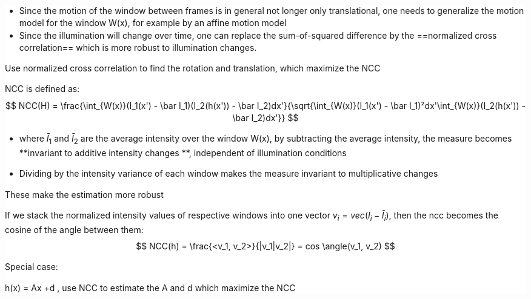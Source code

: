 - Since the motion of the window between frames is in general not longer only translational, one needs to generalize the motion model for the window W(x), for example by an affine motion model
- Since the illumination will change over time, one can replace the sum-of-squared difference by the ==normalized cross correlation== which is more robust to illumination changes.

Use normalized cross correlation to find the rotation and translation, which maximize the NCC

NCC is defined as:
$$
NCC(H) = \frac{\int_{W(x)}(I_1(x') - \bar I_1)(I_2(h(x')) - \bar I_2)dx'}{\sqrt{\int_{W(x)}(I_1(x') - \bar I_1)²dx'\int_{W(x)}(I_2(h(x')) - \bar I_2)dx'}}
$$

- where $\bar I_1$ and $\bar I_2$ are the average intensity over the window W(x), by subtracting the average intensity, the measure becomes **invariant to additive intensity changes **, independent of illumination conditions

- Dividing by the intensity variance of each window makes the measure invariant to multiplicative changes

These make the estimation more robust

If we stack the normalized intensity values of respective windows into one vector $v_i = vec(I_i - \bar I_i)$, then the ncc becomes the cosine of the angle between them:
$$
NCC(h) = \frac{<v_1, v_2>}{|v_1|v_2|} = cos \angle(v_1, v_2)
$$




Special case:

h(x) = Ax +d , use NCC to estimate the A and d which maximize the NCC
